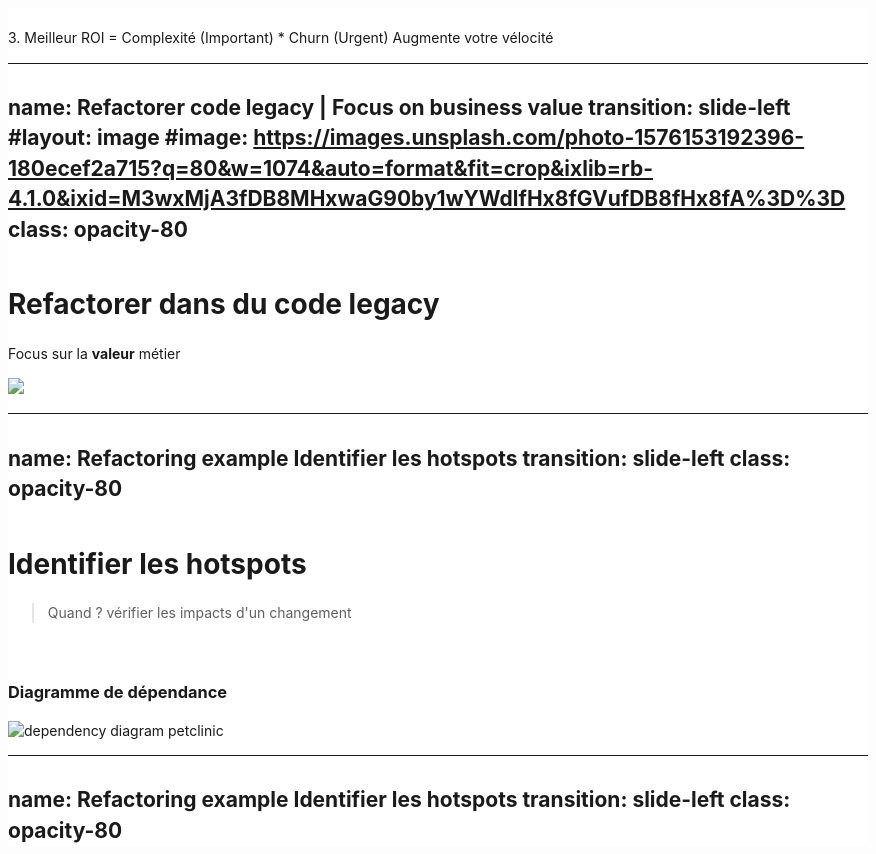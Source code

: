   

  <br>
  3. Meilleur ROI = Complexité <span class="opacity-60 text-xs">(Important)</span> * Churn <span class="opacity-60 text-xs">(Urgent)</span>
  <span class="opacity-60 text-xs pl-4">Augmente votre vélocité</span>
  <br>



---
name: Refactorer code legacy | Focus on business value
transition: slide-left
#layout: image
#image: https://images.unsplash.com/photo-1576153192396-180ecef2a715?q=80&w=1074&auto=format&fit=crop&ixlib=rb-4.1.0&ixid=M3wxMjA3fDB8MHxwaG90by1wYWdlfHx8fGVufDB8fHx8fA%3D%3D
class: opacity-80
---

# Refactorer dans du code legacy

Focus sur la **valeur** métier

<Card class="flex flex-row w-160">
  <img src="/refactoring-most-valued-features.png" />
</Card>



---
name: Refactoring example Identifier les hotspots
transition: slide-left
class: opacity-80
---

# Identifier les hotspots

> Quand ? vérifier les impacts d'un changement

  <br>
  <h3>Diagramme de dépendance</h3>
  
  <img src="/dependency-diagram-petclinic.png" alt="dependency diagram petclinic" />


 
  
  

---
name: Refactoring example Identifier les hotspots
transition: slide-left
class: opacity-80
---
